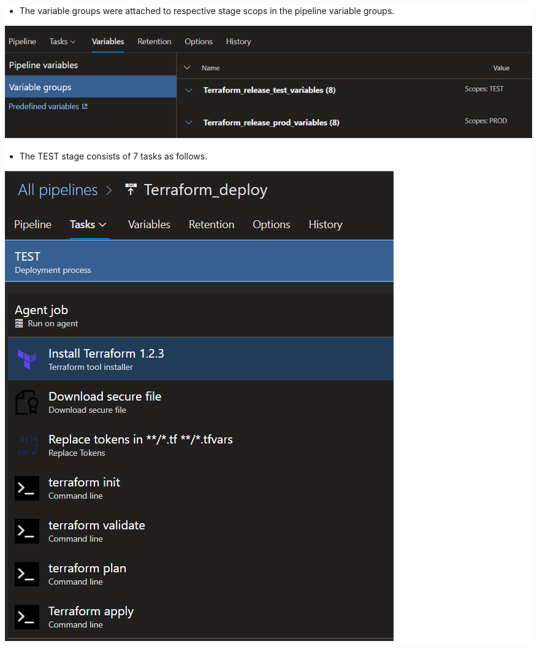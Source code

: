 - The variable groups were attached to respective stage scops in the pipeline variable groups. 

![](images/20220923112540.png)  
- The TEST stage consists of 7 tasks as follows. 

![](images/20220923110838.png)  
